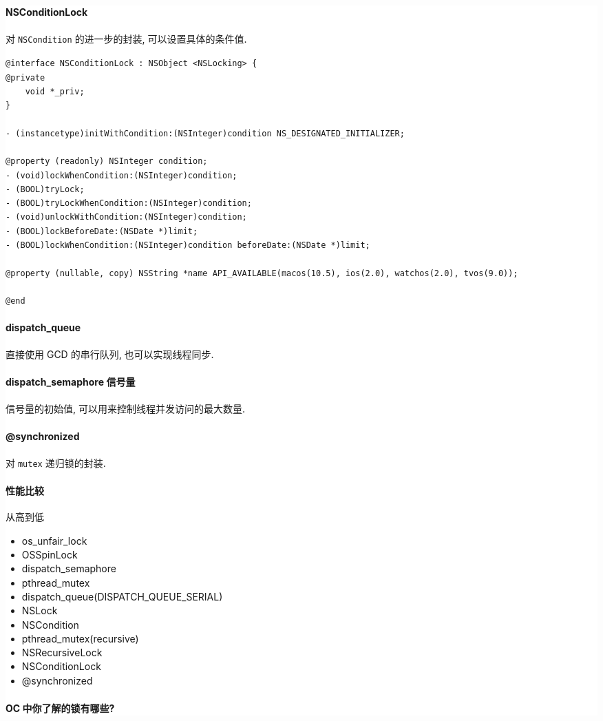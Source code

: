 #### NSConditionLock

对 `NSCondition` 的进一步的封装, 可以设置具体的条件值.

```objc
@interface NSConditionLock : NSObject <NSLocking> {
@private
    void *_priv;
}

- (instancetype)initWithCondition:(NSInteger)condition NS_DESIGNATED_INITIALIZER;

@property (readonly) NSInteger condition;
- (void)lockWhenCondition:(NSInteger)condition;
- (BOOL)tryLock;
- (BOOL)tryLockWhenCondition:(NSInteger)condition;
- (void)unlockWithCondition:(NSInteger)condition;
- (BOOL)lockBeforeDate:(NSDate *)limit;
- (BOOL)lockWhenCondition:(NSInteger)condition beforeDate:(NSDate *)limit;

@property (nullable, copy) NSString *name API_AVAILABLE(macos(10.5), ios(2.0), watchos(2.0), tvos(9.0));

@end
```

#### dispatch_queue

直接使用 GCD 的串行队列, 也可以实现线程同步.

#### dispatch_semaphore 信号量

信号量的初始值, 可以用来控制线程并发访问的最大数量.

#### @synchronized

对 `mutex` 递归锁的封装.

#### 性能比较

从高到低

- os_unfair_lock
- OSSpinLock
- dispatch_semaphore
- pthread_mutex
- dispatch_queue(DISPATCH_QUEUE_SERIAL)
- NSLock
- NSCondition
- pthread_mutex(recursive)
- NSRecursiveLock
- NSConditionLock
- @synchronized

#### OC 中你了解的锁有哪些?
